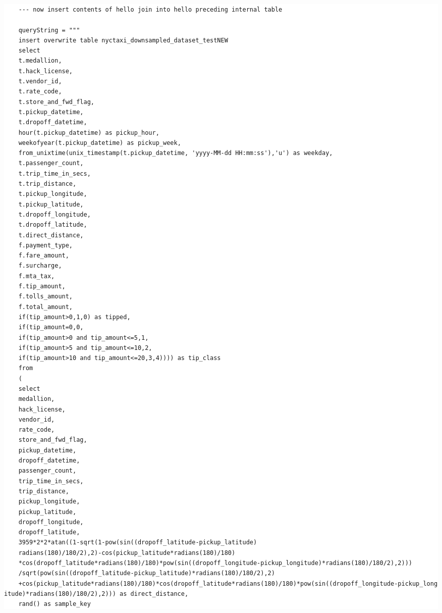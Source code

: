         --- now insert contents of hello join into hello preceding internal table

        queryString = """
        insert overwrite table nyctaxi_downsampled_dataset_testNEW
        select
        t.medallion,
        t.hack_license,
        t.vendor_id,
        t.rate_code,
        t.store_and_fwd_flag,
        t.pickup_datetime,
        t.dropoff_datetime,
        hour(t.pickup_datetime) as pickup_hour,
        weekofyear(t.pickup_datetime) as pickup_week,
        from_unixtime(unix_timestamp(t.pickup_datetime, 'yyyy-MM-dd HH:mm:ss'),'u') as weekday,
        t.passenger_count,
        t.trip_time_in_secs,
        t.trip_distance,
        t.pickup_longitude,
        t.pickup_latitude,
        t.dropoff_longitude,
        t.dropoff_latitude,
        t.direct_distance,
        f.payment_type,
        f.fare_amount,
        f.surcharge,
        f.mta_tax,
        f.tip_amount,
        f.tolls_amount,
        f.total_amount,
        if(tip_amount>0,1,0) as tipped,
        if(tip_amount=0,0,
        if(tip_amount>0 and tip_amount<=5,1,
        if(tip_amount>5 and tip_amount<=10,2,
        if(tip_amount>10 and tip_amount<=20,3,4)))) as tip_class
        from
        (
        select
        medallion,
        hack_license,
        vendor_id,
        rate_code,
        store_and_fwd_flag,
        pickup_datetime,
        dropoff_datetime,
        passenger_count,
        trip_time_in_secs,
        trip_distance,
        pickup_longitude,
        pickup_latitude,
        dropoff_longitude,
        dropoff_latitude,
        3959*2*2*atan((1-sqrt(1-pow(sin((dropoff_latitude-pickup_latitude)
        radians(180)/180/2),2)-cos(pickup_latitude*radians(180)/180)
        *cos(dropoff_latitude*radians(180)/180)*pow(sin((dropoff_longitude-pickup_longitude)*radians(180)/180/2),2)))
        /sqrt(pow(sin((dropoff_latitude-pickup_latitude)*radians(180)/180/2),2)
        +cos(pickup_latitude*radians(180)/180)*cos(dropoff_latitude*radians(180)/180)*pow(sin((dropoff_longitude-pickup_longitude)*radians(180)/180/2),2))) as direct_distance,
        rand() as sample_key
